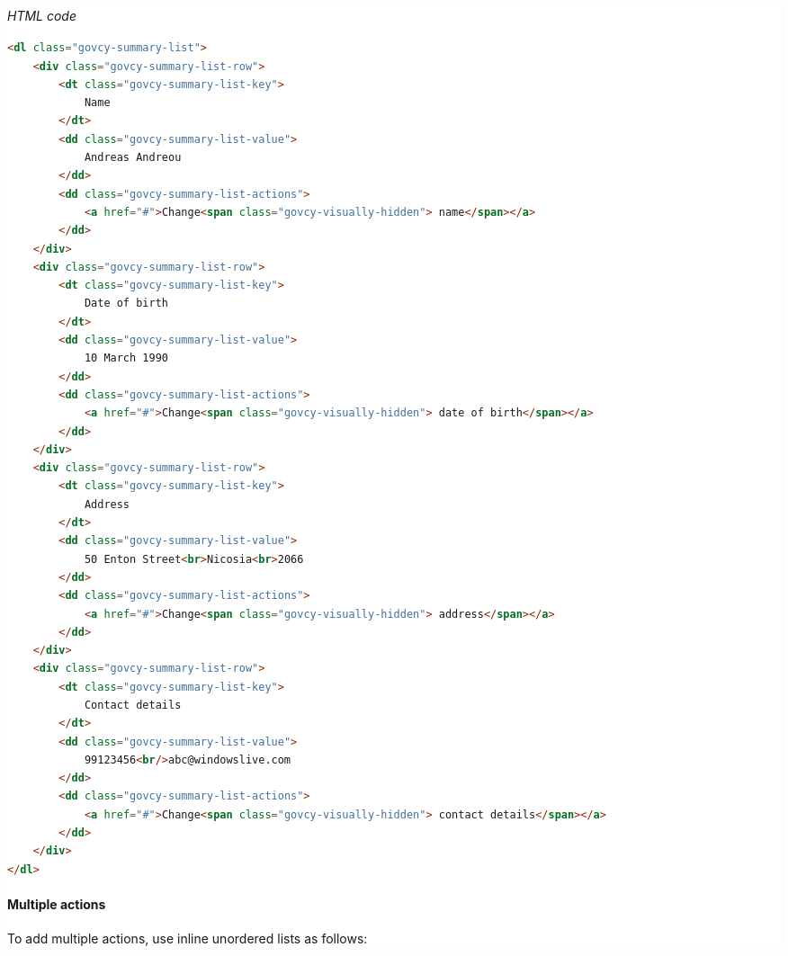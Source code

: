 *HTML code*
```html
<dl class="govcy-summary-list">
    <div class="govcy-summary-list-row">
        <dt class="govcy-summary-list-key">
            Name
        </dt>
        <dd class="govcy-summary-list-value">
            Andreas Andreou
        </dd>
        <dd class="govcy-summary-list-actions">
            <a href="#">Change<span class="govcy-visually-hidden"> name</span></a>
        </dd>
    </div>
    <div class="govcy-summary-list-row">
        <dt class="govcy-summary-list-key">
            Date of birth
        </dt>
        <dd class="govcy-summary-list-value">
            10 March 1990
        </dd>
        <dd class="govcy-summary-list-actions">
            <a href="#">Change<span class="govcy-visually-hidden"> date of birth</span></a>
        </dd>
    </div>
    <div class="govcy-summary-list-row">
        <dt class="govcy-summary-list-key">
            Address
        </dt>
        <dd class="govcy-summary-list-value">
            50 Enton Street<br>Nicosia<br>2066
        </dd>
        <dd class="govcy-summary-list-actions">
            <a href="#">Change<span class="govcy-visually-hidden"> address</span></a>
        </dd>
    </div>
    <div class="govcy-summary-list-row">
        <dt class="govcy-summary-list-key">
            Contact details
        </dt>
        <dd class="govcy-summary-list-value">
            99123456<br/>abc@windowslive.com
        </dd>
        <dd class="govcy-summary-list-actions">
            <a href="#">Change<span class="govcy-visually-hidden"> contact details</span></a>
        </dd>
    </div>
</dl>
```
#### Multiple actions
To add multiple actions, use inline unordered lists as follows:
